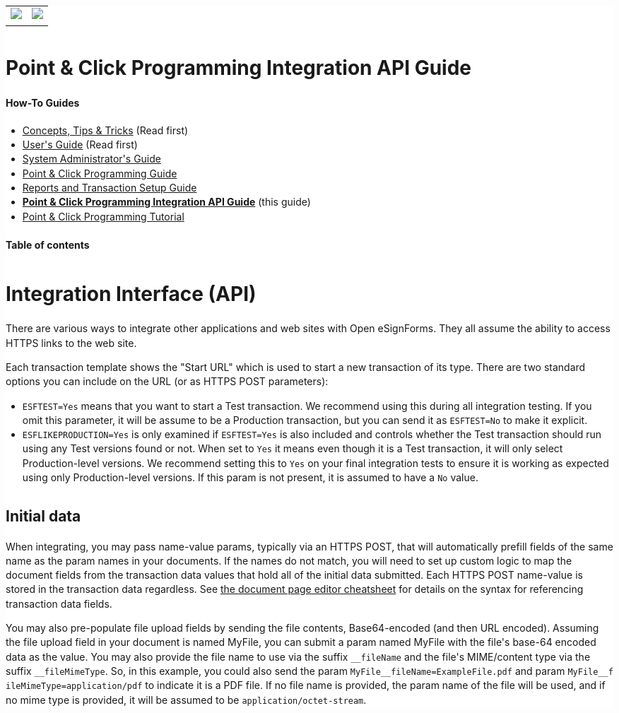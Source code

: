<table width='100%'><tr>
<td width='50%'><a href='http://open.esignforms.com'><img src='http://open.esignforms.com/images/OpenESignFormsLogo.gif' /></a></td>
<td width='50%' align='right'><a href='http://www.yozons.com'><img src='http://www.yozons.com/images/logoSmall.gif' /></a></td>
</tr></table>

<h1>Point & Click Programming Integration API Guide</h1>

#### How-To Guides ####
  * [Concepts, Tips & Tricks](HowToGuides.md) (Read first)
  * [User's Guide](UserGuide.md) (Read first)
  * [System Administrator's Guide](SystemAdminGuide.md)
  * [Point & Click Programming Guide](ProgrammingGuide.md)
  * [Reports and Transaction Setup Guide](ReportsAndTransactionSetup.md)
  * **[Point & Click Programming Integration API Guide](ProgrammingGuide_Integration_API.md)** (this guide)
  * [Point & Click Programming Tutorial](ProgrammingTutorial.md)

#### Table of contents ####


# Integration Interface (API) #

There are various ways to integrate other applications and web sites with Open eSignForms. They all assume the ability to access HTTPS links to the web site.

Each transaction template shows the "Start URL" which is used to start a new transaction of its type.  There are two standard options you can include on the URL (or as HTTPS POST parameters):

  * `ESFTEST=Yes` means that you want to start a Test transaction. We recommend using this during all integration testing.  If you omit this parameter, it will be assume to be a Production transaction, but you can send it as `ESFTEST=No` to make it explicit.
  * `ESFLIKEPRODUCTION=Yes` is only examined if `ESFTEST=Yes` is also included and controls whether the Test transaction should run using any Test versions found or not. When set to `Yes` it means even though it is a Test transaction, it will only select Production-level versions. We recommend setting this to `Yes` on your final integration tests to ensure it is working as expected using only Production-level versions. If this param is not present, it is assumed to have a `No` value.

## Initial data ##

When integrating, you may pass name-value params, typically via an HTTPS POST, that will automatically prefill fields of the same name as the param names in your documents.  If the names do not match, you will need to set up custom logic to map the document fields from the transaction data values that hold all of the initial data submitted.  Each HTTPS POST name-value is stored in the transaction data regardless. See [the document page editor cheatsheet](ProgrammingGuide#Document_page_editor_cheatsheet.md) for details on the syntax for referencing transaction data fields.

You may also pre-populate file upload fields by sending the file contents, Base64-encoded (and then URL encoded). Assuming the file upload field in your document is named MyFile, you can submit a param named MyFile with the file's base-64 encoded data as the value.  You may also provide the file name to use via the suffix `__fileName` and the file's MIME/content type via the suffix `__fileMimeType`.  So, in this example, you could also send the param `MyFile__fileName=ExampleFile.pdf` and param `MyFile__fileMimeType=application/pdf` to indicate it is a PDF file.  If no file name is provided, the param name of the file will be used, and if no mime type is provided, it will be assumed to be `application/octet-stream`.
